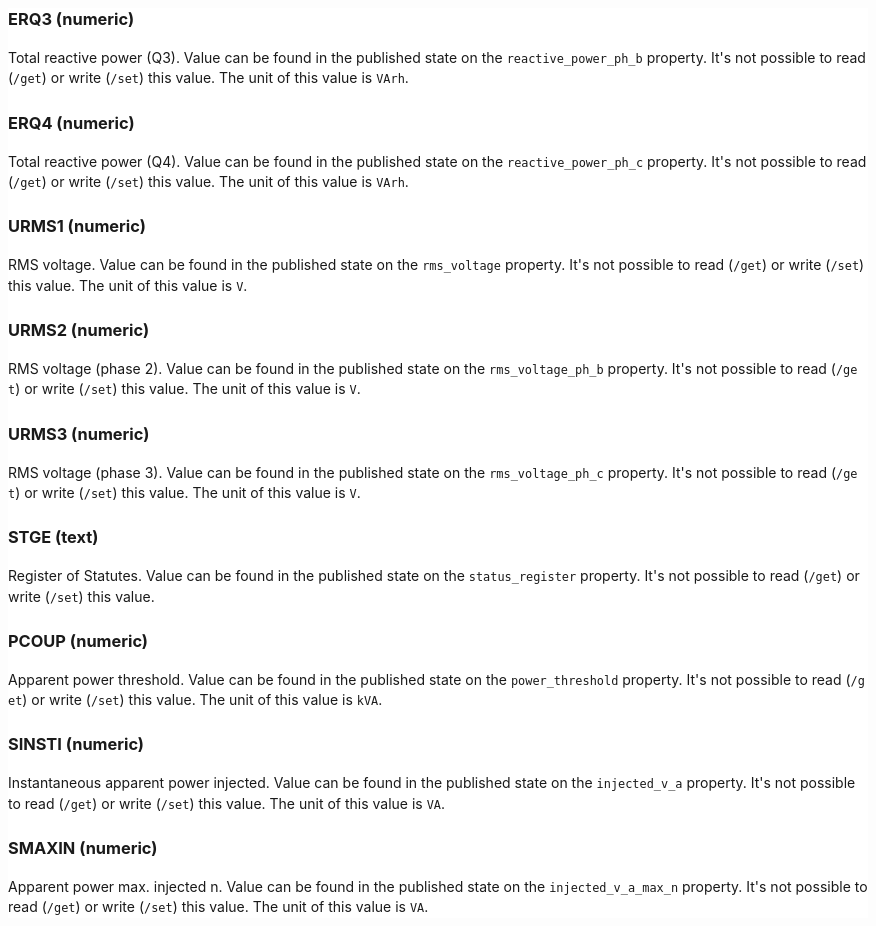 ### ERQ3 (numeric)
Total reactive power (Q3).
Value can be found in the published state on the `reactive_power_ph_b` property.
It's not possible to read (`/get`) or write (`/set`) this value.
The unit of this value is `VArh`.

### ERQ4 (numeric)
Total reactive power (Q4).
Value can be found in the published state on the `reactive_power_ph_c` property.
It's not possible to read (`/get`) or write (`/set`) this value.
The unit of this value is `VArh`.

### URMS1 (numeric)
RMS voltage.
Value can be found in the published state on the `rms_voltage` property.
It's not possible to read (`/get`) or write (`/set`) this value.
The unit of this value is `V`.

### URMS2 (numeric)
RMS voltage (phase 2).
Value can be found in the published state on the `rms_voltage_ph_b` property.
It's not possible to read (`/get`) or write (`/set`) this value.
The unit of this value is `V`.

### URMS3 (numeric)
RMS voltage (phase 3).
Value can be found in the published state on the `rms_voltage_ph_c` property.
It's not possible to read (`/get`) or write (`/set`) this value.
The unit of this value is `V`.

### STGE (text)
Register of Statutes.
Value can be found in the published state on the `status_register` property.
It's not possible to read (`/get`) or write (`/set`) this value.

### PCOUP (numeric)
Apparent power threshold.
Value can be found in the published state on the `power_threshold` property.
It's not possible to read (`/get`) or write (`/set`) this value.
The unit of this value is `kVA`.

### SINSTI (numeric)
Instantaneous apparent power injected.
Value can be found in the published state on the `injected_v_a` property.
It's not possible to read (`/get`) or write (`/set`) this value.
The unit of this value is `VA`.

### SMAXIN (numeric)
Apparent power max. injected n.
Value can be found in the published state on the `injected_v_a_max_n` property.
It's not possible to read (`/get`) or write (`/set`) this value.
The unit of this value is `VA`.

